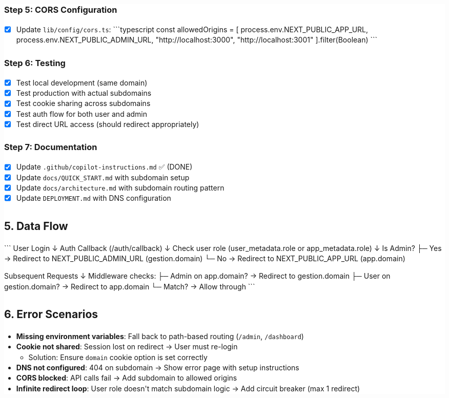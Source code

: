 ### Step 5: CORS Configuration
- [x] Update `lib/config/cors.ts`:
  \`\`\`typescript
  const allowedOrigins = [
    process.env.NEXT_PUBLIC_APP_URL,
    process.env.NEXT_PUBLIC_ADMIN_URL,
    "http://localhost:3000",
    "http://localhost:3001"
  ].filter(Boolean)
  \`\`\`

### Step 6: Testing
- [x] Test local development (same domain)
- [x] Test production with actual subdomains
- [x] Test cookie sharing across subdomains
- [x] Test auth flow for both user and admin
- [x] Test direct URL access (should redirect appropriately)

### Step 7: Documentation
- [x] Update `.github/copilot-instructions.md` ✅ (DONE)
- [x] Update `docs/QUICK_START.md` with subdomain setup
- [x] Update `docs/architecture.md` with subdomain routing pattern
- [x] Update `DEPLOYMENT.md` with DNS configuration

## 5. Data Flow

\`\`\`
User Login
  ↓
Auth Callback (/auth/callback)
  ↓
Check user role (user_metadata.role or app_metadata.role)
  ↓
Is Admin?
  ├─ Yes → Redirect to NEXT_PUBLIC_ADMIN_URL (gestion.domain)
  └─ No → Redirect to NEXT_PUBLIC_APP_URL (app.domain)

Subsequent Requests
  ↓
Middleware checks:
  ├─ Admin on app.domain? → Redirect to gestion.domain
  ├─ User on gestion.domain? → Redirect to app.domain
  └─ Match? → Allow through
\`\`\`

## 6. Error Scenarios

- **Missing environment variables**: Fall back to path-based routing (`/admin`, `/dashboard`)
- **Cookie not shared**: Session lost on redirect → User must re-login
  - Solution: Ensure `domain` cookie option is set correctly
- **DNS not configured**: 404 on subdomain → Show error page with setup instructions
- **CORS blocked**: API calls fail → Add subdomain to allowed origins
- **Infinite redirect loop**: User role doesn't match subdomain logic → Add circuit breaker (max 1 redirect)
